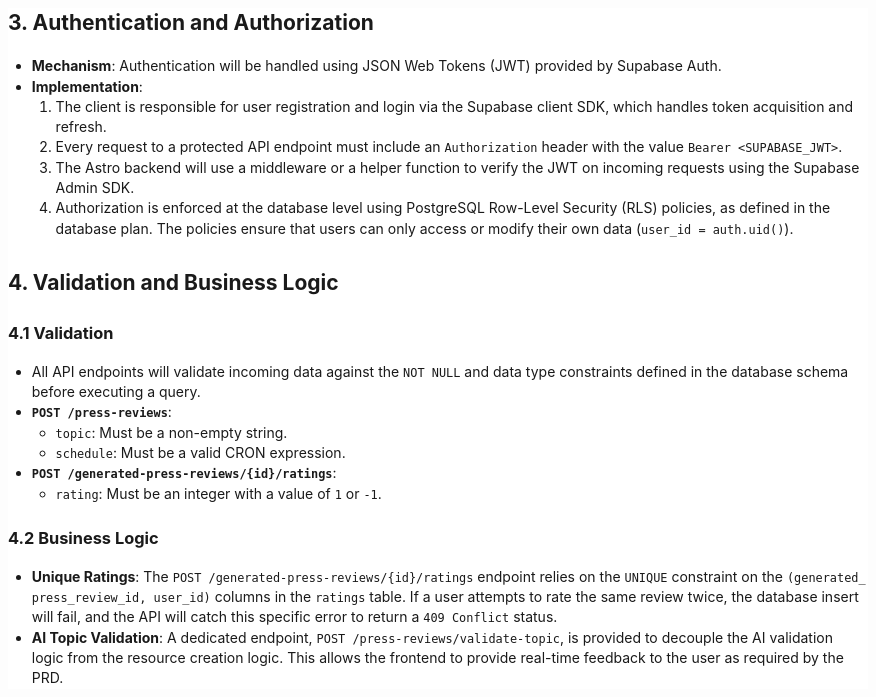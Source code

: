 ## 3. Authentication and Authorization

- **Mechanism**: Authentication will be handled using JSON Web Tokens (JWT) provided by Supabase Auth.
- **Implementation**:
  1. The client is responsible for user registration and login via the Supabase client SDK, which handles token acquisition and refresh.
  2. Every request to a protected API endpoint must include an `Authorization` header with the value `Bearer <SUPABASE_JWT>`.
  3. The Astro backend will use a middleware or a helper function to verify the JWT on incoming requests using the Supabase Admin SDK.
  4. Authorization is enforced at the database level using PostgreSQL Row-Level Security (RLS) policies, as defined in the database plan. The policies ensure that users can only access or modify their own data (`user_id = auth.uid()`).

## 4. Validation and Business Logic

### 4.1 Validation

- All API endpoints will validate incoming data against the `NOT NULL` and data type constraints defined in the database schema before executing a query.
- **`POST /press-reviews`**:
  - `topic`: Must be a non-empty string.
  - `schedule`: Must be a valid CRON expression.
- **`POST /generated-press-reviews/{id}/ratings`**:
  - `rating`: Must be an integer with a value of `1` or `-1`.

### 4.2 Business Logic

- **Unique Ratings**: The `POST /generated-press-reviews/{id}/ratings` endpoint relies on the `UNIQUE` constraint on the `(generated_press_review_id, user_id)` columns in the `ratings` table. If a user attempts to rate the same review twice, the database insert will fail, and the API will catch this specific error to return a `409 Conflict` status.
- **AI Topic Validation**: A dedicated endpoint, `POST /press-reviews/validate-topic`, is provided to decouple the AI validation logic from the resource creation logic. This allows the frontend to provide real-time feedback to the user as required by the PRD.
